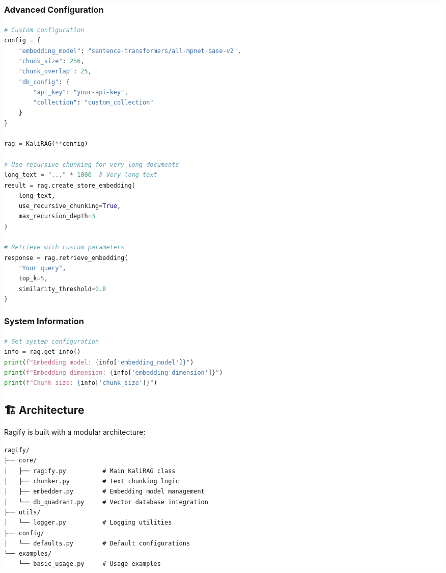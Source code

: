 ### Advanced Configuration

```python
# Custom configuration
config = {
    "embedding_model": "sentence-transformers/all-mpnet-base-v2",
    "chunk_size": 256,
    "chunk_overlap": 25,
    "db_config": {
        "api_key": "your-api-key",
        "collection": "custom_collection"
    }
}

rag = KaliRAG(**config)

# Use recursive chunking for very long documents
long_text = "..." * 1000  # Very long text
result = rag.create_store_embedding(
    long_text,
    use_recursive_chunking=True,
    max_recursion_depth=3
)

# Retrieve with custom parameters
response = rag.retrieve_embedding(
    "Your query",
    top_k=5,
    similarity_threshold=0.8
)
```

### System Information

```python
# Get system configuration
info = rag.get_info()
print(f"Embedding model: {info['embedding_model']}")
print(f"Embedding dimension: {info['embedding_dimension']}")
print(f"Chunk size: {info['chunk_size']}")
```

## 🏗️ Architecture

Ragify is built with a modular architecture:

```
ragify/
├── core/
│   ├── ragify.py          # Main KaliRAG class
│   ├── chunker.py         # Text chunking logic
│   ├── embedder.py        # Embedding model management
│   └── db_quadrant.py     # Vector database integration
├── utils/
│   └── logger.py          # Logging utilities
├── config/
│   └── defaults.py        # Default configurations
└── examples/
    └── basic_usage.py     # Usage examples
```
